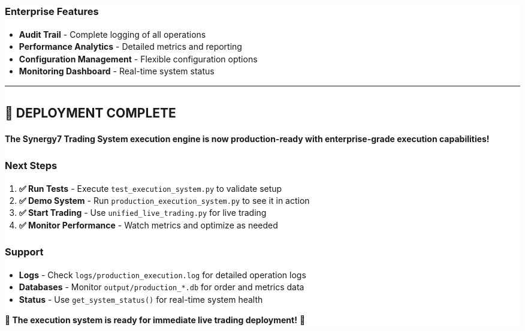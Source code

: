### **Enterprise Features**
- **Audit Trail** - Complete logging of all operations
- **Performance Analytics** - Detailed metrics and reporting
- **Configuration Management** - Flexible configuration options
- **Monitoring Dashboard** - Real-time system status

---

## 🎉 **DEPLOYMENT COMPLETE**

**The Synergy7 Trading System execution engine is now production-ready with enterprise-grade execution capabilities!**

### **Next Steps**
1. **✅ Run Tests** - Execute `test_execution_system.py` to validate setup
2. **✅ Demo System** - Run `production_execution_system.py` to see it in action
3. **✅ Start Trading** - Use `unified_live_trading.py` for live trading
4. **✅ Monitor Performance** - Watch metrics and optimize as needed

### **Support**
- **Logs** - Check `logs/production_execution.log` for detailed operation logs
- **Databases** - Monitor `output/production_*.db` for order and metrics data
- **Status** - Use `get_system_status()` for real-time system health

**🚀 The execution system is ready for immediate live trading deployment!** 🚀
